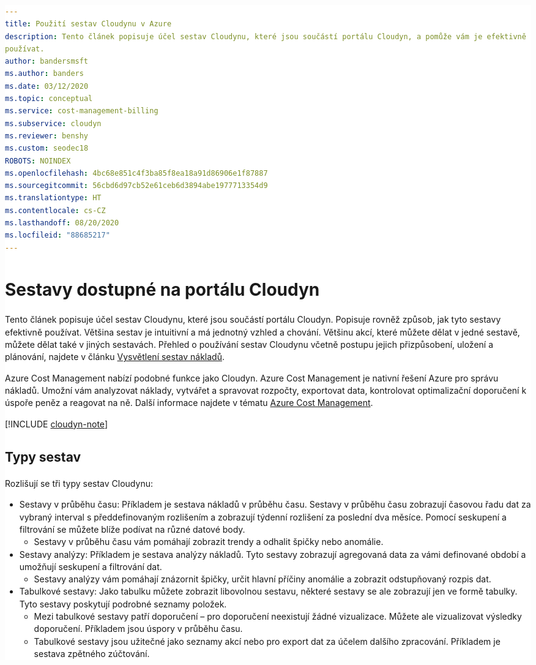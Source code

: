 ```yaml
---
title: Použití sestav Cloudynu v Azure
description: Tento článek popisuje účel sestav Cloudynu, které jsou součástí portálu Cloudyn, a pomůže vám je efektivně používat.
author: bandersmsft
ms.author: banders
ms.date: 03/12/2020
ms.topic: conceptual
ms.service: cost-management-billing
ms.subservice: cloudyn
ms.reviewer: benshy
ms.custom: seodec18
ROBOTS: NOINDEX
ms.openlocfilehash: 4bc68e851c4f3ba85f8ea18a91d86906e1f87887
ms.sourcegitcommit: 56cbd6d97cb52e61ceb6d3894abe1977713354d9
ms.translationtype: HT
ms.contentlocale: cs-CZ
ms.lasthandoff: 08/20/2020
ms.locfileid: "88685217"
---
```

# <a name="reports-available-in-the-cloudyn-portal"></a>Sestavy dostupné na portálu Cloudyn

Tento článek popisuje účel sestav Cloudynu, které jsou součástí portálu Cloudyn. Popisuje rovněž způsob, jak tyto sestavy efektivně používat. Většina sestav je intuitivní a má jednotný vzhled a chování. Většinu akcí, které můžete dělat v jedné sestavě, můžete dělat také v jiných sestavách. Přehled o používání sestav Cloudynu včetně postupu jejich přizpůsobení, uložení a plánování, najdete v článku [Vysvětlení sestav nákladů](understanding-cost-reports.md).

Azure Cost Management nabízí podobné funkce jako Cloudyn. Azure Cost Management je nativní řešení Azure pro správu nákladů. Umožní vám analyzovat náklady, vytvářet a spravovat rozpočty, exportovat data, kontrolovat optimalizační doporučení k úspoře peněz a reagovat na ně. Další informace najdete v tématu [Azure Cost Management](../cost-management-billing-overview.md).

[!INCLUDE [cloudyn-note](../../../includes/cloudyn-note.md)]

## <a name="report-types"></a>Typy sestav

Rozlišují se tři typy sestav Cloudynu:

- Sestavy v průběhu času: Příkladem je sestava nákladů v průběhu času. Sestavy v průběhu času zobrazují časovou řadu dat za vybraný interval s předdefinovaným rozlišením a zobrazují týdenní rozlišení za poslední dva měsíce. Pomocí seskupení a filtrování se můžete blíže podívat na různé datové body.
  - Sestavy v průběhu času vám pomáhají zobrazit trendy a odhalit špičky nebo anomálie.
- Sestavy analýzy: Příkladem je sestava analýzy nákladů. Tyto sestavy zobrazují agregovaná data za vámi definované období a umožňují seskupení a filtrování dat.
  - Sestavy analýzy vám pomáhají znázornit špičky, určit hlavní příčiny anomálie a zobrazit odstupňovaný rozpis dat.
- Tabulkové sestavy: Jako tabulku můžete zobrazit libovolnou sestavu, některé sestavy se ale zobrazují jen ve formě tabulky. Tyto sestavy poskytují podrobné seznamy položek.
  - Mezi tabulkové sestavy patří doporučení – pro doporučení neexistují žádné vizualizace. Můžete ale vizualizovat výsledky doporučení. Příkladem jsou úspory v průběhu času.
  - Tabulkové sestavy jsou užitečné jako seznamy akcí nebo pro export dat za účelem dalšího zpracování. Příkladem je sestava zpětného zúčtování.
